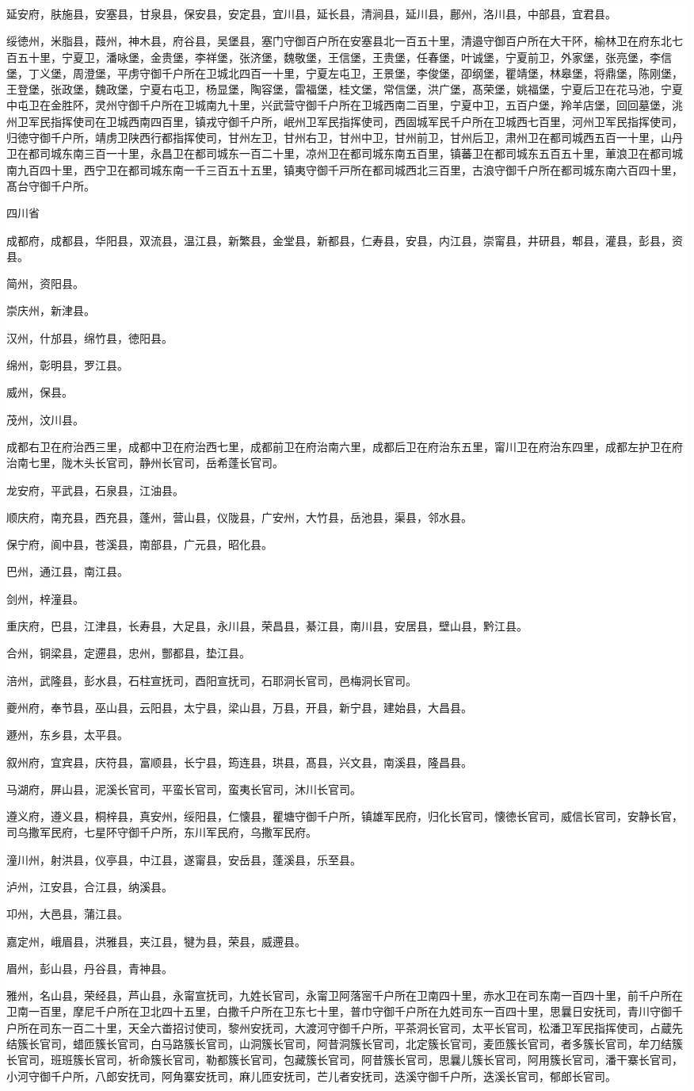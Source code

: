 延安府，肤施县，安塞县，甘泉县，保安县，安定县，宜川县，延长县，清涧县，延川县，鄜州，洛川县，中部县，宜君县。

绥徳州，米脂县，葭州，神木县，府谷县，吴堡县，塞门守御百户所在安塞县北一百五十里，清邉守御百户所在大干阫，榆林卫在府东北七百五十里，宁夏卫，潘咏堡，金贵堡，李祥堡，张济堡，魏敬堡，王信堡，王贵堡，任春堡，叶诚堡，宁夏前卫，外家堡，张亮堡，李信堡，丁义堡，周澄堡，平虏守御千户所在卫城北四百一十里，宁夏左屯卫，王景堡，李俊堡，卲纲堡，瞿靖堡，林皋堡，将鼎堡，陈刚堡，王登堡，张政堡，魏政堡，宁夏右屯卫，杨显堡，陶容堡，雷福堡，桂文堡，常信堡，洪广堡，髙荣堡，姚福堡，宁夏后卫在花马池，宁夏中屯卫在金胜阫，灵州守御千户所在卫城南九十里，兴武营守御千户所在卫城西南二百里，宁夏中卫，五百户堡，羚羊店堡，回回墓堡，洮州卫军民指挥使司在卫城西南四百里，镇戎守御千户所，岷州卫军民指挥使司，西固城军民千户所在卫城西七百里，河州卫军民指挥使司，归徳守御千户所，靖虏卫陕西行都指挥使司，甘州左卫，甘州右卫，甘州中卫，甘州前卫，甘州后卫，肃州卫在都司城西五百一十里，山丹卫在都司城东南三百一十里，永昌卫在都司城东一百二十里，凉州卫在都司城东南五百里，镇蕃卫在都司城东五百五十里，莗浪卫在都司城南九百四十里，西宁卫在都司城东南一千三百五十五里，镇夷守御千戸所在都司城西北三百里，古浪守御千户所在都司城东南六百四十里，髙台守御千户所。

四川省

成都府，成都县，华阳县，双流县，温江县，新繁县，金堂县，新都县，仁寿县，安县，内江县，崇甯县，井研县，郫县，灌县，彭县，资县。

简州，资阳县。

崇庆州，新津县。

汉州，什邡县，绵竹县，徳阳县。

绵州，彰明县，罗江县。

威州，保县。

茂州，汶川县。

成都右卫在府治西三里，成都中卫在府治西七里，成都前卫在府治南六里，成都后卫在府治东五里，甯川卫在府治东四里，成都左护卫在府治南七里，陇木头长官司，静州长官司，岳希蓬长官司。

龙安府，平武县，石泉县，江油县。

顺庆府，南充县，西充县，蓬州，营山县，仪陇县，广安州，大竹县，岳池县，渠县，邻水县。

保宁府，阆中县，苍溪县，南部县，广元县，昭化县。

巴州，通江县，南江县。

剑州，梓潼县。

重庆府，巴县，江津县，长寿县，大足县，永川县，荣昌县，綦江县，南川县，安居县，壁山县，黔江县。

合州，铜梁县，定遰县，忠州，酆都县，垫江县。

涪州，武隆县，彭水县，石柱宣抚司，酉阳宣抚司，石耶洞长官司，邑梅洞长官司。

夔州府，奉节县，巫山县，云阳县，太宁县，梁山县，万县，开县，新宁县，建始县，大昌县。

遯州，东乡县，太平县。

叙州府，宜宾县，庆符县，富顺县，长宁县，筠连县，珙县，髙县，兴文县，南溪县，隆昌县。

马湖府，屏山县，泥溪长官司，平蛮长官司，蛮夷长官司，沐川长官司。

遵义府，遵义县，桐梓县，真安州，绥阳县，仁懐县，瞿塘守御千户所，镇雄军民府，归化长官司，懐徳长官司，威信长官司，安静长官，司乌撒军民府，七星阫守御千户所，东川军民府，乌撒军民府。

潼川州，射洪县，仪亭县，中江县，遂甯县，安岳县，蓬溪县，乐至县。

泸州，江安县，合江县，纳溪县。

卭州，大邑县，蒲江县。

嘉定州，峨眉县，洪雅县，夹江县，犍为县，荣县，威遰县。

眉州，彭山县，丹谷县，青神县。

雅州，名山县，荣经县，芦山县，永甯宣抚司，九姓长官司，永甯卫阿落宻千户所在卫南四十里，赤水卫在司东南一百四十里，前千户所在卫南一百里，摩尼千户所在卫北四十五里，白撒千户所在卫东七十里，普巾守御千户所在九姓司东一百四十里，思曩日安抚司，青川守御千户所在司东一百二十里，天全六畨招讨使司，黎州安抚司，大渡河守御千户所，平茶洞长官司，太平长官司，松潘卫军民指挥使司，占蔵先结簇长官司，蜡匝簇长官司，白马路簇长官司，山洞簇长官司，阿昔洞簇长官司，北定簇长官司，麦匝簇长官司，者多簇长官司，牟刀结簇长官司，班班簇长官司，祈命簇长官司，勒都簇长官司，包藏簇长官司，阿昔簇长官司，思曩儿簇长官司，阿用簇长官司，潘干寨长官司，小河守御千户所，八郎安抚司，阿角寨安抚司，麻儿匝安抚司，芒儿者安抚司，迭溪守御千户所，迭溪长官司，郁郎长官司。

